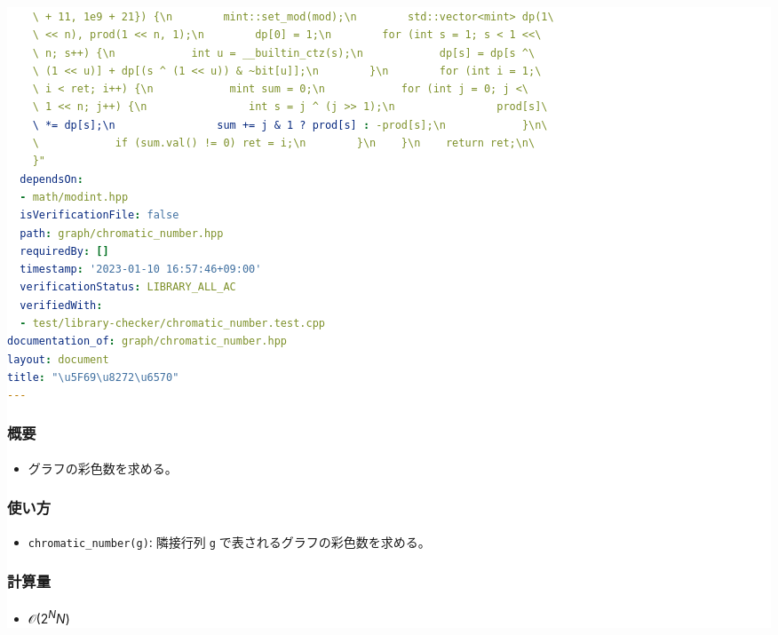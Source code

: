 ```yaml
    \ + 11, 1e9 + 21}) {\n        mint::set_mod(mod);\n        std::vector<mint> dp(1\
    \ << n), prod(1 << n, 1);\n        dp[0] = 1;\n        for (int s = 1; s < 1 <<\
    \ n; s++) {\n            int u = __builtin_ctz(s);\n            dp[s] = dp[s ^\
    \ (1 << u)] + dp[(s ^ (1 << u)) & ~bit[u]];\n        }\n        for (int i = 1;\
    \ i < ret; i++) {\n            mint sum = 0;\n            for (int j = 0; j <\
    \ 1 << n; j++) {\n                int s = j ^ (j >> 1);\n                prod[s]\
    \ *= dp[s];\n                sum += j & 1 ? prod[s] : -prod[s];\n            }\n\
    \            if (sum.val() != 0) ret = i;\n        }\n    }\n    return ret;\n\
    }"
  dependsOn:
  - math/modint.hpp
  isVerificationFile: false
  path: graph/chromatic_number.hpp
  requiredBy: []
  timestamp: '2023-01-10 16:57:46+09:00'
  verificationStatus: LIBRARY_ALL_AC
  verifiedWith:
  - test/library-checker/chromatic_number.test.cpp
documentation_of: graph/chromatic_number.hpp
layout: document
title: "\u5F69\u8272\u6570"
---
```


### 概要
- グラフの彩色数を求める。
  
### 使い方
- `chromatic_number(g)`: 隣接行列 `g` で表されるグラフの彩色数を求める。

### 計算量
- $\mathcal O(2^N N)$